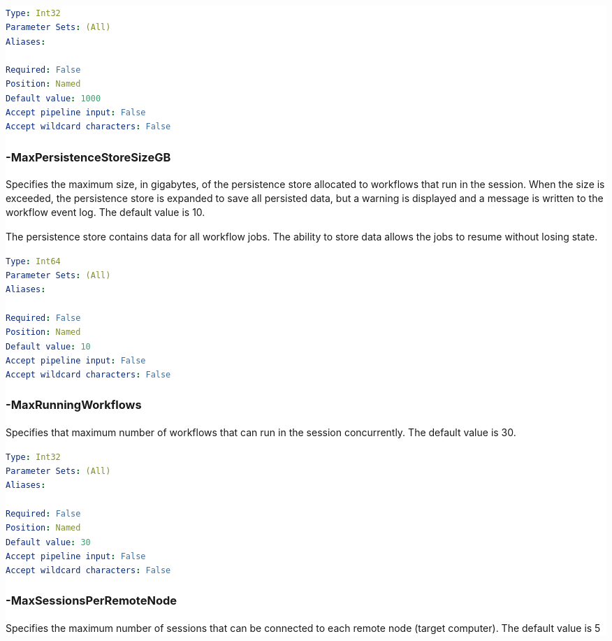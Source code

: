 ```yaml
Type: Int32
Parameter Sets: (All)
Aliases: 

Required: False
Position: Named
Default value: 1000
Accept pipeline input: False
Accept wildcard characters: False
```

### -MaxPersistenceStoreSizeGB
Specifies the maximum size, in gigabytes, of the persistence store allocated to workflows that run in the session.
When the size is exceeded, the persistence store is expanded to save all persisted data, but a warning is displayed and a message is written to the workflow event log.
The default value is 10.

The persistence store contains data for all workflow jobs.
The ability to store data allows the jobs to resume without losing state.

```yaml
Type: Int64
Parameter Sets: (All)
Aliases: 

Required: False
Position: Named
Default value: 10
Accept pipeline input: False
Accept wildcard characters: False
```

### -MaxRunningWorkflows
Specifies that maximum number of workflows that can run in the session concurrently.
The default value is 30.

```yaml
Type: Int32
Parameter Sets: (All)
Aliases: 

Required: False
Position: Named
Default value: 30
Accept pipeline input: False
Accept wildcard characters: False
```

### -MaxSessionsPerRemoteNode
Specifies the maximum number of sessions that can be connected to each remote node (target computer).
The default value is 5
